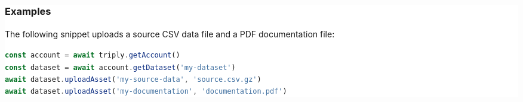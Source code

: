 ### Examples

The following snippet uploads a source CSV data file and a PDF documentation file:

```ts
const account = await triply.getAccount()
const dataset = await account.getDataset('my-dataset')
await dataset.uploadAsset('my-source-data', 'source.csv.gz')
await dataset.uploadAsset('my-documentation', 'documentation.pdf')
```